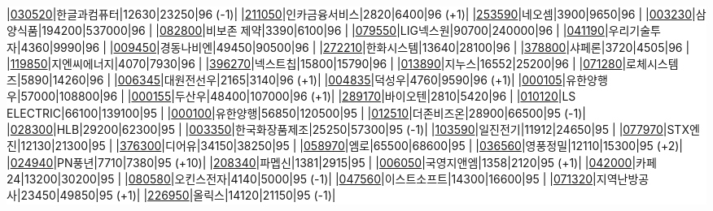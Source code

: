 |[030520](https://finance.daum.net/quotes/A030520)|한글과컴퓨터|12630|23250|96 (-1)|
|[211050](https://finance.daum.net/quotes/A211050)|인카금융서비스|2820|6400|96 (+1)|
|[253590](https://finance.daum.net/quotes/A253590)|네오셈|3900|9650|96 |
|[003230](https://finance.daum.net/quotes/A003230)|삼양식품|194200|537000|96 |
|[082800](https://finance.daum.net/quotes/A082800)|비보존 제약|3390|6100|96 |
|[079550](https://finance.daum.net/quotes/A079550)|LIG넥스원|90700|240000|96 |
|[041190](https://finance.daum.net/quotes/A041190)|우리기술투자|4360|9990|96 |
|[009450](https://finance.daum.net/quotes/A009450)|경동나비엔|49450|90500|96 |
|[272210](https://finance.daum.net/quotes/A272210)|한화시스템|13640|28100|96 |
|[378800](https://finance.daum.net/quotes/A378800)|샤페론|3720|4505|96 |
|[119850](https://finance.daum.net/quotes/A119850)|지엔씨에너지|4070|7930|96 |
|[396270](https://finance.daum.net/quotes/A396270)|넥스트칩|15800|15790|96 |
|[013890](https://finance.daum.net/quotes/A013890)|지누스|16552|25200|96 |
|[071280](https://finance.daum.net/quotes/A071280)|로체시스템즈|5890|14260|96 |
|[006345](https://finance.daum.net/quotes/A006345)|대원전선우|2165|3140|96 (+1)|
|[004835](https://finance.daum.net/quotes/A004835)|덕성우|4760|9590|96 (+1)|
|[000105](https://finance.daum.net/quotes/A000105)|유한양행우|57000|108800|96 |
|[000155](https://finance.daum.net/quotes/A000155)|두산우|48400|107000|96 (+1)|
|[289170](https://finance.daum.net/quotes/A289170)|바이오텐|2810|5420|96 |
|[010120](https://finance.daum.net/quotes/A010120)|LS ELECTRIC|66100|139100|95 |
|[000100](https://finance.daum.net/quotes/A000100)|유한양행|56850|120500|95 |
|[012510](https://finance.daum.net/quotes/A012510)|더존비즈온|28900|66500|95 (-1)|
|[028300](https://finance.daum.net/quotes/A028300)|HLB|29200|62300|95 |
|[003350](https://finance.daum.net/quotes/A003350)|한국화장품제조|25250|57300|95 (-1)|
|[103590](https://finance.daum.net/quotes/A103590)|일진전기|11912|24650|95 |
|[077970](https://finance.daum.net/quotes/A077970)|STX엔진|12130|21300|95 |
|[376300](https://finance.daum.net/quotes/A376300)|디어유|34150|38250|95 |
|[058970](https://finance.daum.net/quotes/A058970)|엠로|65500|68600|95 |
|[036560](https://finance.daum.net/quotes/A036560)|영풍정밀|12110|15300|95 (+2)|
|[024940](https://finance.daum.net/quotes/A024940)|PN풍년|7710|7380|95 (+10)|
|[208340](https://finance.daum.net/quotes/A208340)|파멥신|1381|2915|95 |
|[006050](https://finance.daum.net/quotes/A006050)|국영지앤엠|1358|2120|95 (+1)|
|[042000](https://finance.daum.net/quotes/A042000)|카페24|13200|30200|95 |
|[080580](https://finance.daum.net/quotes/A080580)|오킨스전자|4140|5000|95 (-1)|
|[047560](https://finance.daum.net/quotes/A047560)|이스트소프트|14300|16600|95 |
|[071320](https://finance.daum.net/quotes/A071320)|지역난방공사|23450|49850|95 (+1)|
|[226950](https://finance.daum.net/quotes/A226950)|올릭스|14120|21150|95 (-1)|